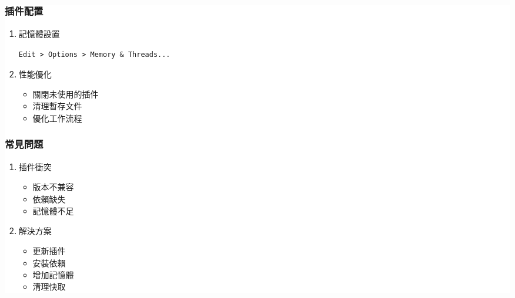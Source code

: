 ### 插件配置
1. 記憶體設置
   ```
   Edit > Options > Memory & Threads...
   ```

2. 性能優化
   - 關閉未使用的插件
   - 清理暫存文件
   - 優化工作流程

### 常見問題
1. 插件衝突
   - 版本不兼容
   - 依賴缺失
   - 記憶體不足

2. 解決方案
   - 更新插件
   - 安裝依賴
   - 增加記憶體
   - 清理快取 